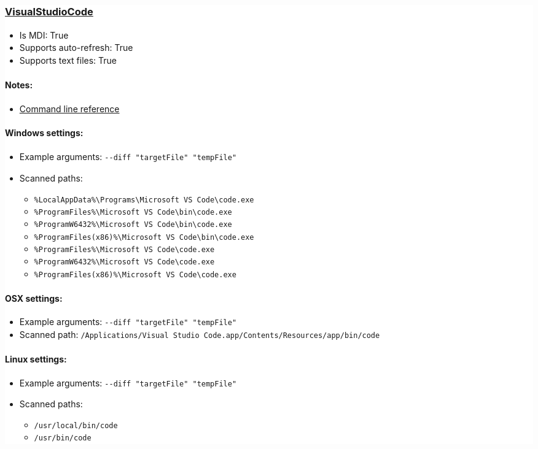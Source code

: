 
### [VisualStudioCode](https://code.visualstudio.com)

  * Is MDI: True
  * Supports auto-refresh: True
  * Supports text files: True

#### Notes:

 * [Command line reference](https://code.visualstudio.com/docs/editor/command-line)

#### Windows settings:

 * Example arguments: `--diff "targetFile" "tempFile"`
 * Scanned paths:

   * `%LocalAppData%\Programs\Microsoft VS Code\code.exe`
   * `%ProgramFiles%\Microsoft VS Code\bin\code.exe`
   * `%ProgramW6432%\Microsoft VS Code\bin\code.exe`
   * `%ProgramFiles(x86)%\Microsoft VS Code\bin\code.exe`
   * `%ProgramFiles%\Microsoft VS Code\code.exe`
   * `%ProgramW6432%\Microsoft VS Code\code.exe`
   * `%ProgramFiles(x86)%\Microsoft VS Code\code.exe`

#### OSX settings:

 * Example arguments: `--diff "targetFile" "tempFile"`
 * Scanned path: `/Applications/Visual Studio Code.app/Contents/Resources/app/bin/code`

#### Linux settings:

 * Example arguments: `--diff "targetFile" "tempFile"`
 * Scanned paths:

   * `/usr/local/bin/code`
   * `/usr/bin/code` 
